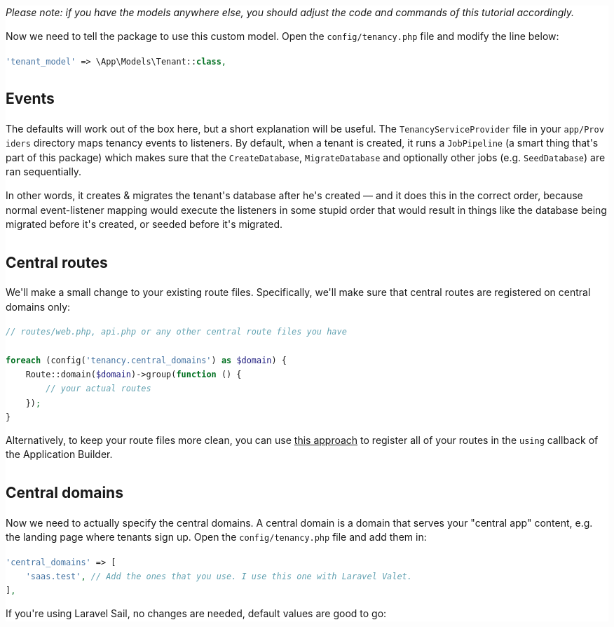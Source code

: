 _Please note: if you have the models anywhere else, you should adjust the code and commands of this tutorial accordingly._

Now we need to tell the package to use this custom model. Open the `config/tenancy.php` file and modify the line below:

```php
'tenant_model' => \App\Models\Tenant::class,
```

## Events

The defaults will work out of the box here, but a short explanation will be useful. The `TenancyServiceProvider` file in your `app/Providers` directory maps tenancy events to listeners. By default, when a tenant is created, it runs a `JobPipeline` (a smart thing that's part of this package) which makes sure that the `CreateDatabase`, `MigrateDatabase` and optionally other jobs (e.g. `SeedDatabase`) are ran sequentially.

In other words, it creates & migrates the tenant's database after he's created — and it does this in the correct order, because normal event-listener mapping would execute the listeners in some stupid order that would result in things like the database being migrated before it's created, or seeded before it's migrated.

## Central routes

We'll make a small change to your existing route files. Specifically, we'll make sure that central routes are registered on central domains only:

```php
// routes/web.php, api.php or any other central route files you have

foreach (config('tenancy.central_domains') as $domain) {
    Route::domain($domain)->group(function () {
        // your actual routes
    });
}
```

Alternatively, to keep your route files more clean, you can use [this approach](https://github.com/archtechx/tenancy/pull/1180#issuecomment-2006098346) to register all of your routes in the `using` callback of the Application Builder.

## Central domains

Now we need to actually specify the central domains. A central domain is a domain that serves your "central app" content, e.g. the landing page where tenants sign up. Open the `config/tenancy.php` file and add them in:

```php
'central_domains' => [
    'saas.test', // Add the ones that you use. I use this one with Laravel Valet.
],
```

If you're using Laravel Sail, no changes are needed, default values are good to go:
